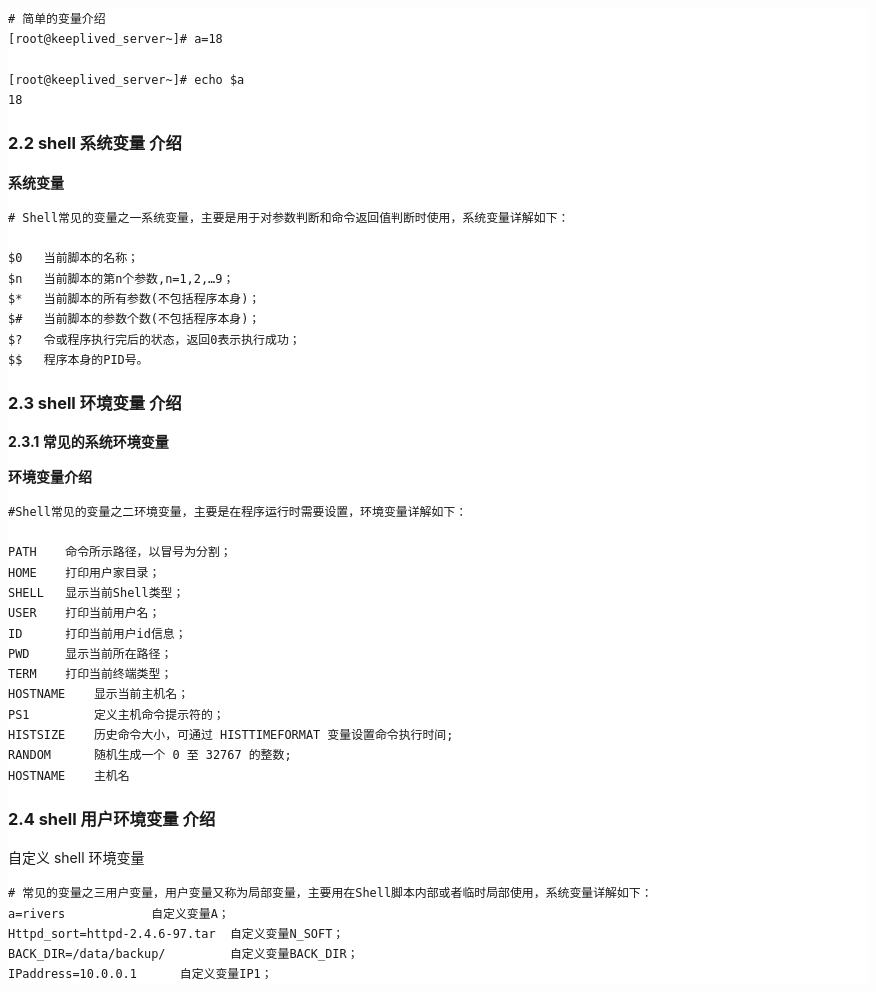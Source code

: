 ```
# 简单的变量介绍
[root@keeplived_server~]# a=18

[root@keeplived_server~]# echo $a
18
```

### 2.2 shell 系统变量 介绍

**系统变量**

```
# Shell常见的变量之一系统变量，主要是用于对参数判断和命令返回值判断时使用，系统变量详解如下：

$0   当前脚本的名称；
$n   当前脚本的第n个参数,n=1,2,…9；
$*   当前脚本的所有参数(不包括程序本身)；
$#   当前脚本的参数个数(不包括程序本身)；
$?   令或程序执行完后的状态，返回0表示执行成功；
$$   程序本身的PID号。
```

### 2.3 shell 环境变量 介绍

**2.3.1 常见的系统环境变量**

**环境变量介绍**

```
#Shell常见的变量之二环境变量，主要是在程序运行时需要设置，环境变量详解如下：

PATH    命令所示路径，以冒号为分割；
HOME    打印用户家目录；
SHELL   显示当前Shell类型；
USER    打印当前用户名；
ID      打印当前用户id信息；
PWD     显示当前所在路径；
TERM    打印当前终端类型；
HOSTNAME    显示当前主机名；
PS1         定义主机命令提示符的；
HISTSIZE    历史命令大小，可通过 HISTTIMEFORMAT 变量设置命令执行时间;
RANDOM      随机生成一个 0 至 32767 的整数;
HOSTNAME    主机名
```

### 2.4 shell 用户环境变量 介绍

自定义 shell 环境变量

```
# 常见的变量之三用户变量，用户变量又称为局部变量，主要用在Shell脚本内部或者临时局部使用，系统变量详解如下：
a=rivers            自定义变量A；
Httpd_sort=httpd-2.4.6-97.tar  自定义变量N_SOFT；
BACK_DIR=/data/backup/         自定义变量BACK_DIR；
IPaddress=10.0.0.1      自定义变量IP1；
```
